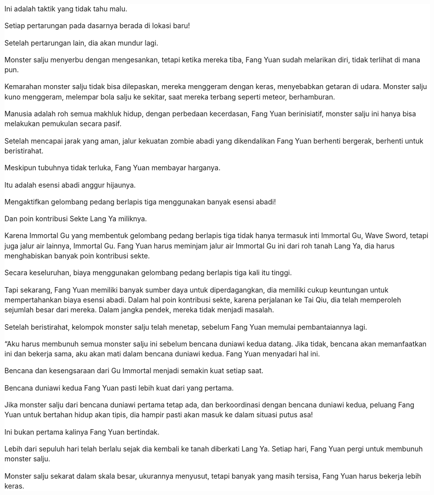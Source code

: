 

Ini adalah taktik yang tidak tahu malu.

Setiap pertarungan pada dasarnya berada di lokasi baru!

Setelah pertarungan lain, dia akan mundur lagi.

Monster salju menyerbu dengan mengesankan, tetapi ketika mereka tiba, Fang Yuan sudah melarikan diri, tidak terlihat di mana pun.

Kemarahan monster salju tidak bisa dilepaskan, mereka menggeram dengan keras, menyebabkan getaran di udara. Monster salju kuno menggeram, melempar bola salju ke sekitar, saat mereka terbang seperti meteor, berhamburan.

Manusia adalah roh semua makhluk hidup, dengan perbedaan kecerdasan, Fang Yuan berinisiatif, monster salju ini hanya bisa melakukan pemukulan secara pasif.

Setelah mencapai jarak yang aman, jalur kekuatan zombie abadi yang dikendalikan Fang Yuan berhenti bergerak, berhenti untuk beristirahat.

Meskipun tubuhnya tidak terluka, Fang Yuan membayar harganya.

Itu adalah esensi abadi anggur hijaunya.

Mengaktifkan gelombang pedang berlapis tiga menggunakan banyak esensi abadi!

Dan poin kontribusi Sekte Lang Ya miliknya.

Karena Immortal Gu yang membentuk gelombang pedang berlapis tiga tidak hanya termasuk inti Immortal Gu, Wave Sword, tetapi juga jalur air lainnya, Immortal Gu. Fang Yuan harus meminjam jalur air Immortal Gu ini dari roh tanah Lang Ya, dia harus menghabiskan banyak poin kontribusi sekte.

Secara keseluruhan, biaya menggunakan gelombang pedang berlapis tiga kali itu tinggi.

Tapi sekarang, Fang Yuan memiliki banyak sumber daya untuk diperdagangkan, dia memiliki cukup keuntungan untuk mempertahankan biaya esensi abadi. Dalam hal poin kontribusi sekte, karena perjalanan ke Tai Qiu, dia telah memperoleh sejumlah besar dari mereka. Dalam jangka pendek, mereka tidak menjadi masalah.

Setelah beristirahat, kelompok monster salju telah menetap, sebelum Fang Yuan memulai pembantaiannya lagi.

“Aku harus membunuh semua monster salju ini sebelum bencana duniawi kedua datang. Jika tidak, bencana akan memanfaatkan ini dan bekerja sama, aku akan mati dalam bencana duniawi kedua. Fang Yuan menyadari hal ini.

Bencana dan kesengsaraan dari Gu Immortal menjadi semakin kuat setiap saat.

Bencana duniawi kedua Fang Yuan pasti lebih kuat dari yang pertama.

Jika monster salju dari bencana duniawi pertama tetap ada, dan berkoordinasi dengan bencana duniawi kedua, peluang Fang Yuan untuk bertahan hidup akan tipis, dia hampir pasti akan masuk ke dalam situasi putus asa!

Ini bukan pertama kalinya Fang Yuan bertindak.

Lebih dari sepuluh hari telah berlalu sejak dia kembali ke tanah diberkati Lang Ya. Setiap hari, Fang Yuan pergi untuk membunuh monster salju.

Monster salju sekarat dalam skala besar, ukurannya menyusut, tetapi banyak yang masih tersisa, Fang Yuan harus bekerja lebih keras.
